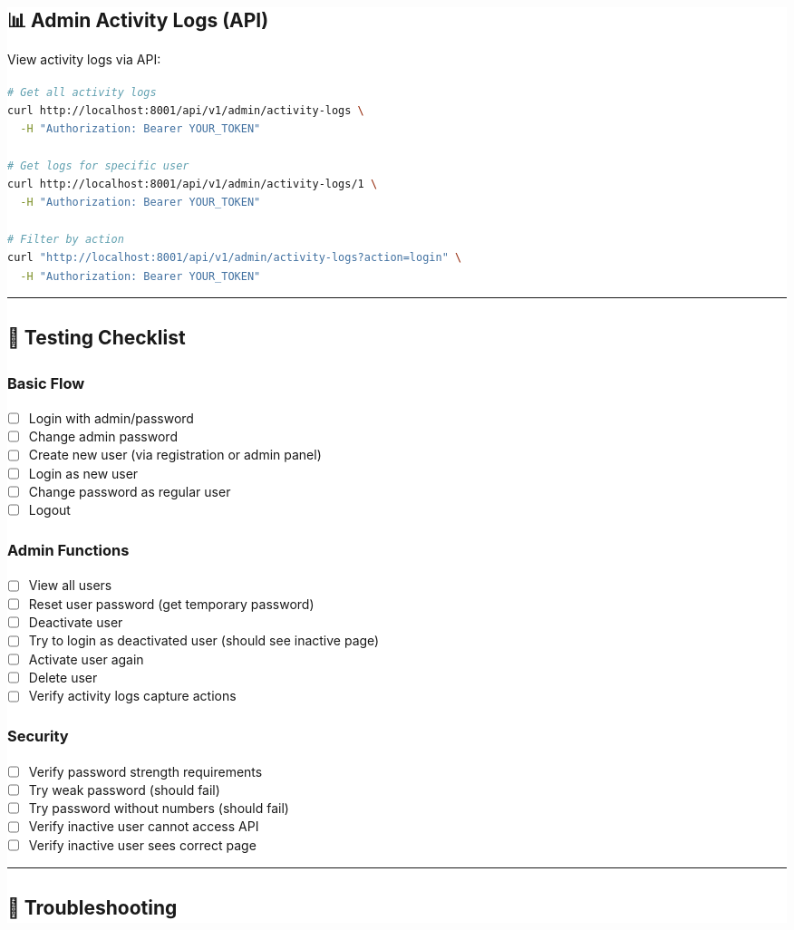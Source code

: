 
## 📊 Admin Activity Logs (API)

View activity logs via API:

```bash
# Get all activity logs
curl http://localhost:8001/api/v1/admin/activity-logs \
  -H "Authorization: Bearer YOUR_TOKEN"

# Get logs for specific user
curl http://localhost:8001/api/v1/admin/activity-logs/1 \
  -H "Authorization: Bearer YOUR_TOKEN"

# Filter by action
curl "http://localhost:8001/api/v1/admin/activity-logs?action=login" \
  -H "Authorization: Bearer YOUR_TOKEN"
```

---

## 🧪 Testing Checklist

### Basic Flow
- [ ] Login with admin/password
- [ ] Change admin password
- [ ] Create new user (via registration or admin panel)
- [ ] Login as new user
- [ ] Change password as regular user
- [ ] Logout

### Admin Functions
- [ ] View all users
- [ ] Reset user password (get temporary password)
- [ ] Deactivate user
- [ ] Try to login as deactivated user (should see inactive page)
- [ ] Activate user again
- [ ] Delete user
- [ ] Verify activity logs capture actions

### Security
- [ ] Verify password strength requirements
- [ ] Try weak password (should fail)
- [ ] Try password without numbers (should fail)
- [ ] Verify inactive user cannot access API
- [ ] Verify inactive user sees correct page

---

## 🐛 Troubleshooting
